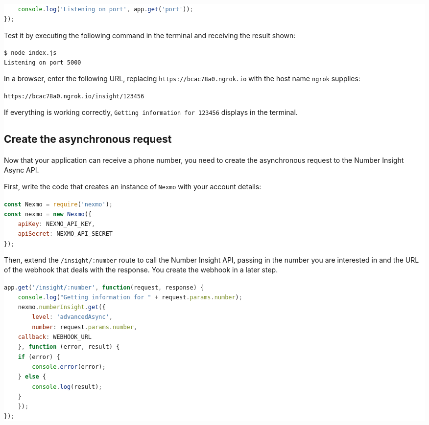 ```javascript
    console.log('Listening on port', app.get('port'));
});
```

Test it by executing the following command in the terminal and receiving the result shown:

```sh
$ node index.js
Listening on port 5000
```

In a browser, enter the following URL, replacing `https://bcac78a0.ngrok.io` with the host name `ngrok` supplies:

```
https://bcac78a0.ngrok.io/insight/123456
```

If everything is working correctly, `Getting information for 123456` displays in the terminal.

## Create the asynchronous request

Now that your application can receive a phone number, you need to create the asynchronous request to the Number Insight Async API.

First, write the code that creates an instance of `Nexmo` with your account details:

```javascript
const Nexmo = require('nexmo');
const nexmo = new Nexmo({
    apiKey: NEXMO_API_KEY,
    apiSecret: NEXMO_API_SECRET
});
```

Then, extend the `/insight/:number` route to call the Number Insight API, passing in the number you are interested in and the URL of the webhook that deals with the response. You create the webhook in a later step.

```javascript
app.get('/insight/:number', function(request, response) {
    console.log("Getting information for " + request.params.number);
    nexmo.numberInsight.get({
        level: 'advancedAsync',
        number: request.params.number,
	callback: WEBHOOK_URL
    }, function (error, result) {
	if (error) {
	    console.error(error);
	} else {
	    console.log(result);
	}
    });
});
```
